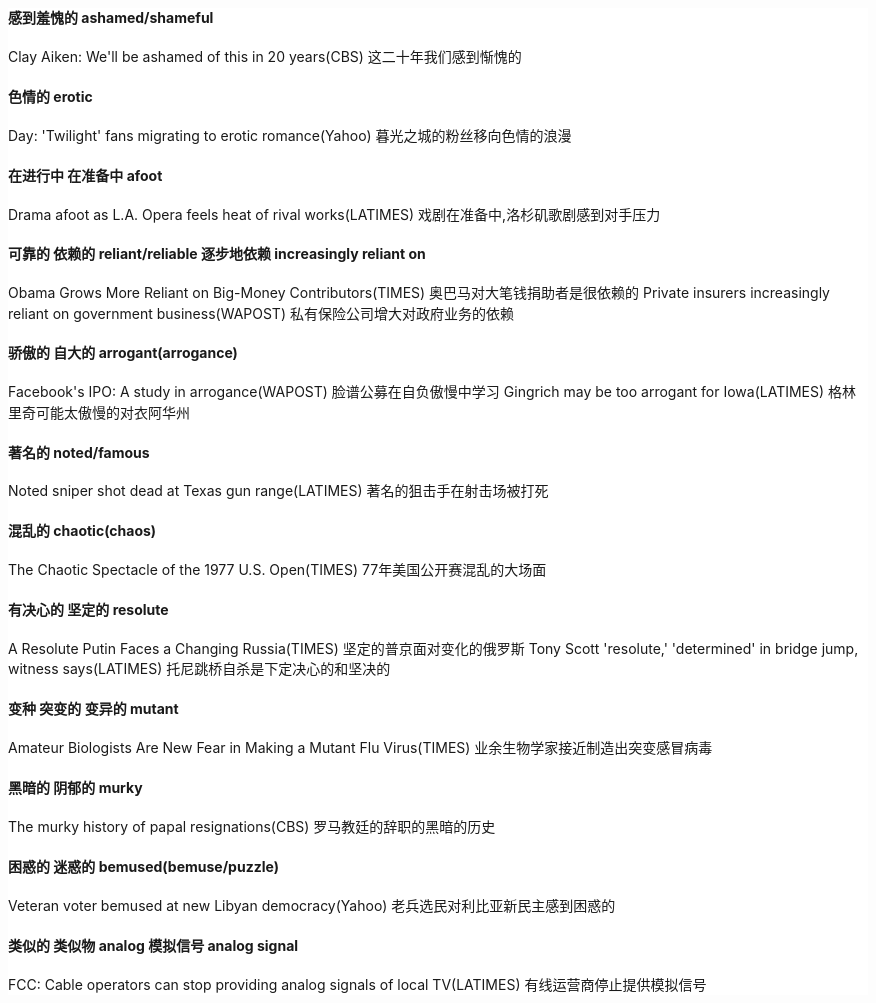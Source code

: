 #### 感到羞愧的 ashamed/shameful
Clay Aiken: We'll be ashamed of this in 20 years(CBS)
这二十年我们感到惭愧的

#### 色情的 erotic
Day: 'Twilight' fans migrating to erotic romance(Yahoo)
暮光之城的粉丝移向色情的浪漫

#### 在进行中 在准备中 afoot
Drama afoot as L.A. Opera feels heat of rival works(LATIMES)
戏剧在准备中,洛杉矶歌剧感到对手压力

#### 可靠的 依赖的 reliant/reliable  逐步地依赖 increasingly reliant on
Obama Grows More Reliant on Big-Money Contributors(TIMES)
奥巴马对大笔钱捐助者是很依赖的
Private insurers increasingly reliant on government business(WAPOST)
私有保险公司增大对政府业务的依赖

#### 骄傲的 自大的 arrogant(arrogance)
Facebook's IPO: A study in arrogance(WAPOST)
脸谱公募在自负傲慢中学习
Gingrich may be too arrogant for Iowa(LATIMES) 
格林里奇可能太傲慢的对衣阿华州

#### 著名的 noted/famous
Noted sniper shot dead at Texas gun range(LATIMES)
著名的狙击手在射击场被打死

#### 混乱的 chaotic(chaos)
The Chaotic Spectacle of the 1977 U.S. Open(TIMES)
77年美国公开赛混乱的大场面

#### 有决心的 坚定的 resolute
A Resolute Putin Faces a Changing Russia(TIMES)
坚定的普京面对变化的俄罗斯
Tony Scott 'resolute,' 'determined' in bridge jump, witness says(LATIMES)
托尼跳桥自杀是下定决心的和坚决的

#### 变种 突变的 变异的 mutant
Amateur Biologists Are New Fear in Making a Mutant Flu Virus(TIMES)
业余生物学家接近制造出突变感冒病毒

#### 黑暗的 阴郁的 murky
The murky history of papal resignations(CBS)
罗马教廷的辞职的黑暗的历史

#### 困惑的 迷惑的 bemused(bemuse/puzzle)
Veteran voter bemused at new Libyan democracy(Yahoo)
老兵选民对利比亚新民主感到困惑的

#### 类似的 类似物 analog  模拟信号 analog signal
FCC: Cable operators can stop providing analog signals of local TV(LATIMES)
有线运营商停止提供模拟信号
